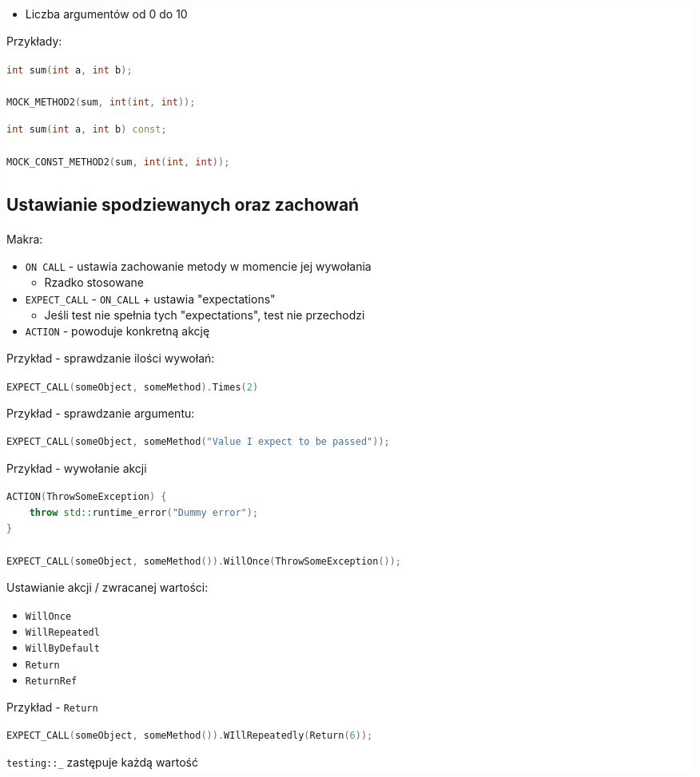 * Liczba argumentów od 0 do 10

Przykłady:

```cpp
int sum(int a, int b);

MOCK_METHOD2(sum, int(int, int));
```
```cpp
int sum(int a, int b) const;

MOCK_CONST_METHOD2(sum, int(int, int));
```

## Ustawianie spodziewanych oraz zachowań

Makra:

* `ON CALL` - ustawia zachowanie metody w momencie jej wywołania
  * Rzadko stosowane
* `EXPECT_CALL` - `ON_CALL` + ustawia "expectations"
  * Jeśli test nie spełnia tych "expectations", test nie przechodzi
* `ACTION` - powoduje konkretną akcję

Przykład - sprawdzanie ilości wywołań:

```cpp
EXPECT_CALL(someObject, someMethod).Times(2)
```

Przykład - sprawdzanie argumentu:

```cpp
EXPECT_CALL(someObject, someMethod("Value I expect to be passed"));
```

Przykład - wywołanie akcji

```cpp
ACTION(ThrowSomeException) {
    throw std::runtime_error("Dummy error");
}

EXPECT_CALL(someObject, someMethod()).WillOnce(ThrowSomeException());
```

Ustawianie akcji / zwracanej wartości:
* `WillOnce`
* `WillRepeatedl`
* `WillByDefault`
* `Return`
* `ReturnRef`

Przykład - `Return`

```cpp
EXPECT_CALL(someObject, someMethod()).WIllRepeatedly(Return(6));
```

`testing::_`  zastępuje każdą wartość
